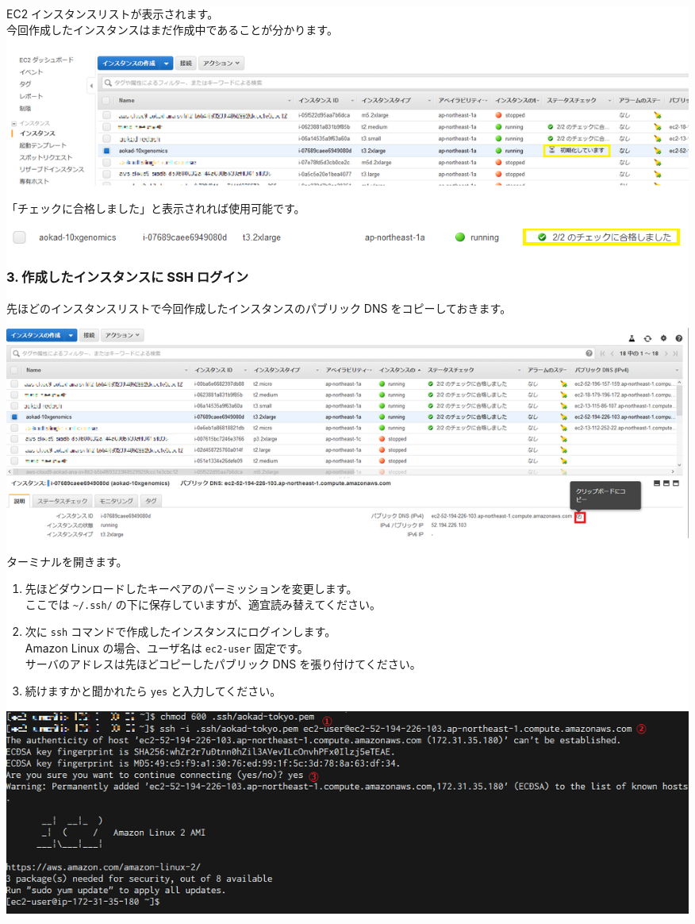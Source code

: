 EC2 インスタンスリストが表示されます。  
今回作成したインスタンスはまだ作成中であることが分かります。

![](../image/ec2_17.PNG)

「チェックに合格しました」と表示されれば使用可能です。

![](../image/ec2_18.PNG)

### 3. 作成したインスタンスに SSH ログイン

先ほどのインスタンスリストで今回作成したインスタンスのパブリック DNS をコピーしておきます。

![](../image/ec2_19.PNG)

ターミナルを開きます。  

1) 先ほどダウンロードしたキーペアのパーミッションを変更します。  
ここでは `~/.ssh/` の下に保存していますが、適宜読み替えてください。  

2) 次に `ssh` コマンドで作成したインスタンスにログインします。  
Amazon Linux の場合、ユーザ名は `ec2-user` 固定です。  
サーバのアドレスは先ほどコピーしたパブリック DNS を張り付けてください。

3) 続けますかと聞かれたら `yes` と入力してください。

![](../image/ec2_20.PNG)
